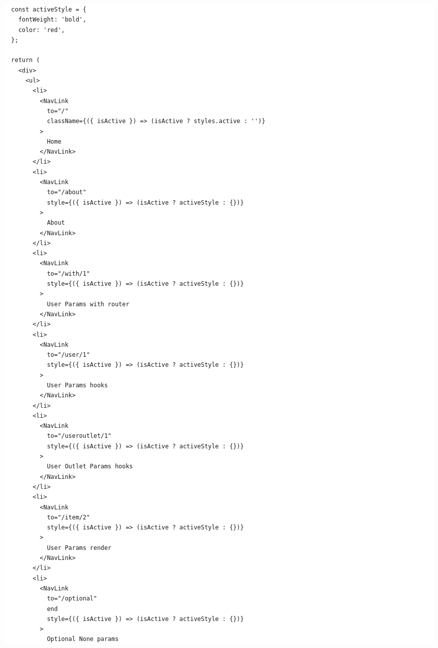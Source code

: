   ```tsx
    const activeStyle = {
      fontWeight: 'bold',
      color: 'red',
    };

    return (
      <div>
        <ul>
          <li>
            <NavLink
              to="/"
              className={({ isActive }) => (isActive ? styles.active : '')}
            >
              Home
            </NavLink>
          </li>
          <li>
            <NavLink
              to="/about"
              style={({ isActive }) => (isActive ? activeStyle : {})}
            >
              About
            </NavLink>
          </li>
          <li>
            <NavLink
              to="/with/1"
              style={({ isActive }) => (isActive ? activeStyle : {})}
            >
              User Params with router
            </NavLink>
          </li>
          <li>
            <NavLink
              to="/user/1"
              style={({ isActive }) => (isActive ? activeStyle : {})}
            >
              User Params hooks
            </NavLink>
          </li>
          <li>
            <NavLink
              to="/useroutlet/1"
              style={({ isActive }) => (isActive ? activeStyle : {})}
            >
              User Outlet Params hooks
            </NavLink>
          </li>
          <li>
            <NavLink
              to="/item/2"
              style={({ isActive }) => (isActive ? activeStyle : {})}
            >
              User Params render
            </NavLink>
          </li>
          <li>
            <NavLink
              to="/optional"
              end
              style={({ isActive }) => (isActive ? activeStyle : {})}
            >
              Optional None params
  ```